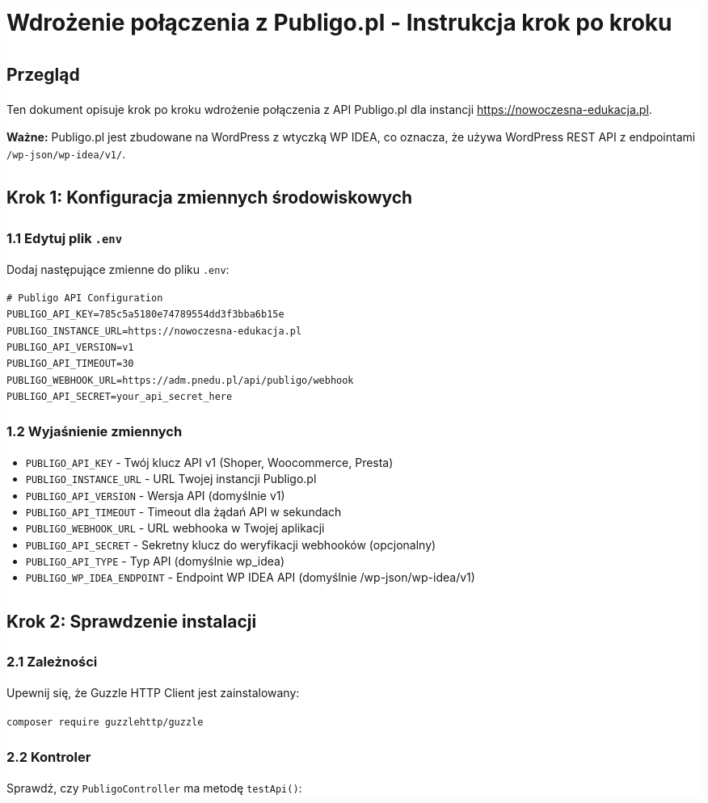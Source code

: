 # Wdrożenie połączenia z Publigo.pl - Instrukcja krok po kroku

## Przegląd

Ten dokument opisuje krok po kroku wdrożenie połączenia z API Publigo.pl dla instancji https://nowoczesna-edukacja.pl.

**Ważne:** Publigo.pl jest zbudowane na WordPress z wtyczką WP IDEA, co oznacza, że używa WordPress REST API z endpointami `/wp-json/wp-idea/v1/`.

## Krok 1: Konfiguracja zmiennych środowiskowych

### 1.1 Edytuj plik `.env`

Dodaj następujące zmienne do pliku `.env`:

```env
# Publigo API Configuration
PUBLIGO_API_KEY=785c5a5180e74789554dd3f3bba6b15e
PUBLIGO_INSTANCE_URL=https://nowoczesna-edukacja.pl
PUBLIGO_API_VERSION=v1
PUBLIGO_API_TIMEOUT=30
PUBLIGO_WEBHOOK_URL=https://adm.pnedu.pl/api/publigo/webhook
PUBLIGO_API_SECRET=your_api_secret_here
```

### 1.2 Wyjaśnienie zmiennych

- `PUBLIGO_API_KEY` - Twój klucz API v1 (Shoper, Woocommerce, Presta)
- `PUBLIGO_INSTANCE_URL` - URL Twojej instancji Publigo.pl
- `PUBLIGO_API_VERSION` - Wersja API (domyślnie v1)
- `PUBLIGO_API_TIMEOUT` - Timeout dla żądań API w sekundach
- `PUBLIGO_WEBHOOK_URL` - URL webhooka w Twojej aplikacji
- `PUBLIGO_API_SECRET` - Sekretny klucz do weryfikacji webhooków (opcjonalny)
- `PUBLIGO_API_TYPE` - Typ API (domyślnie wp_idea)
- `PUBLIGO_WP_IDEA_ENDPOINT` - Endpoint WP IDEA API (domyślnie /wp-json/wp-idea/v1)

## Krok 2: Sprawdzenie instalacji

### 2.1 Zależności

Upewnij się, że Guzzle HTTP Client jest zainstalowany:

```bash
composer require guzzlehttp/guzzle
```

### 2.2 Kontroler

Sprawdź, czy `PubligoController` ma metodę `testApi()`:
